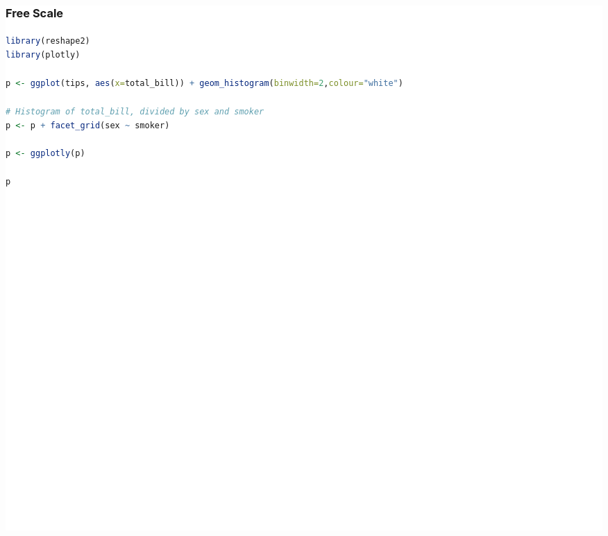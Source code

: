 ### Free Scale


```r
library(reshape2)
library(plotly)

p <- ggplot(tips, aes(x=total_bill)) + geom_histogram(binwidth=2,colour="white")

# Histogram of total_bill, divided by sex and smoker
p <- p + facet_grid(sex ~ smoker)

p <- ggplotly(p)

p
```

<div id="htmlwidget-497b8d31a7dc2c4f39a5" style="width:672px;height:480px;" class="plotly html-widget"></div>